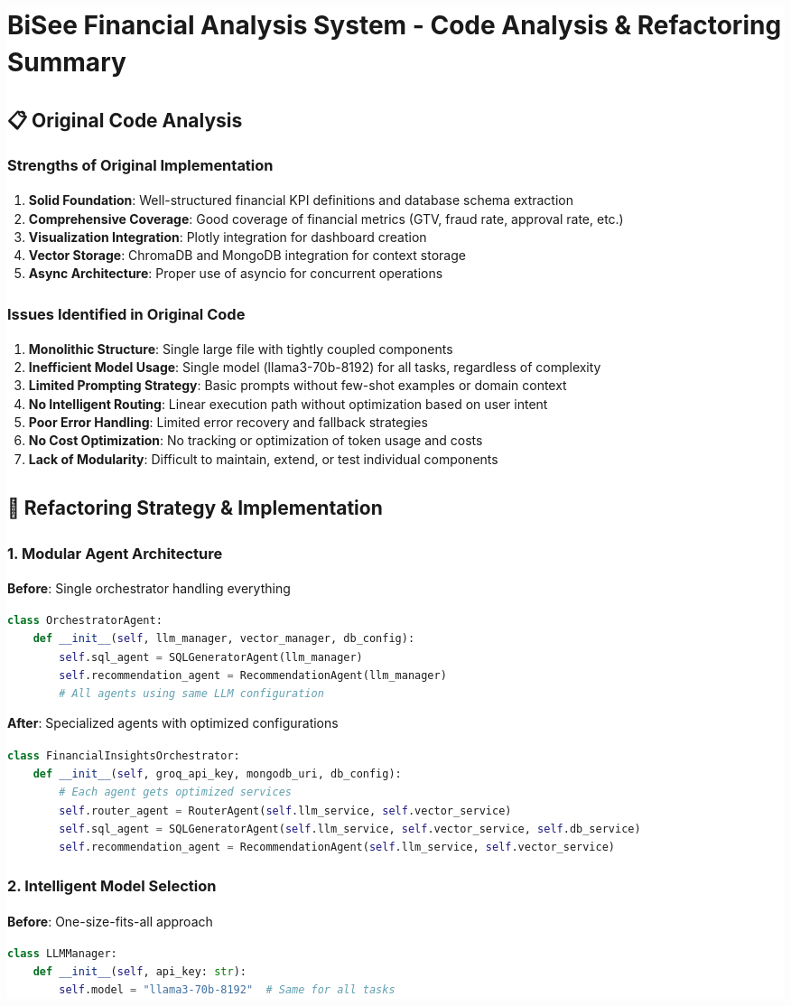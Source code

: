 # BiSee Financial Analysis System - Code Analysis & Refactoring Summary

## 📋 Original Code Analysis

### Strengths of Original Implementation
1. **Solid Foundation**: Well-structured financial KPI definitions and database schema extraction
2. **Comprehensive Coverage**: Good coverage of financial metrics (GTV, fraud rate, approval rate, etc.)
3. **Visualization Integration**: Plotly integration for dashboard creation
4. **Vector Storage**: ChromaDB and MongoDB integration for context storage
5. **Async Architecture**: Proper use of asyncio for concurrent operations

### Issues Identified in Original Code
1. **Monolithic Structure**: Single large file with tightly coupled components
2. **Inefficient Model Usage**: Single model (llama3-70b-8192) for all tasks, regardless of complexity
3. **Limited Prompting Strategy**: Basic prompts without few-shot examples or domain context
4. **No Intelligent Routing**: Linear execution path without optimization based on user intent
5. **Poor Error Handling**: Limited error recovery and fallback strategies
6. **No Cost Optimization**: No tracking or optimization of token usage and costs
7. **Lack of Modularity**: Difficult to maintain, extend, or test individual components

## 🔄 Refactoring Strategy & Implementation

### 1. **Modular Agent Architecture**

**Before**: Single orchestrator handling everything
```python
class OrchestratorAgent:
    def __init__(self, llm_manager, vector_manager, db_config):
        self.sql_agent = SQLGeneratorAgent(llm_manager)
        self.recommendation_agent = RecommendationAgent(llm_manager)
        # All agents using same LLM configuration
```

**After**: Specialized agents with optimized configurations
```python
class FinancialInsightsOrchestrator:
    def __init__(self, groq_api_key, mongodb_uri, db_config):
        # Each agent gets optimized services
        self.router_agent = RouterAgent(self.llm_service, self.vector_service)
        self.sql_agent = SQLGeneratorAgent(self.llm_service, self.vector_service, self.db_service)
        self.recommendation_agent = RecommendationAgent(self.llm_service, self.vector_service)
```

### 2. **Intelligent Model Selection**

**Before**: One-size-fits-all approach
```python
class LLMManager:
    def __init__(self, api_key: str):
        self.model = "llama3-70b-8192"  # Same for all tasks
```

